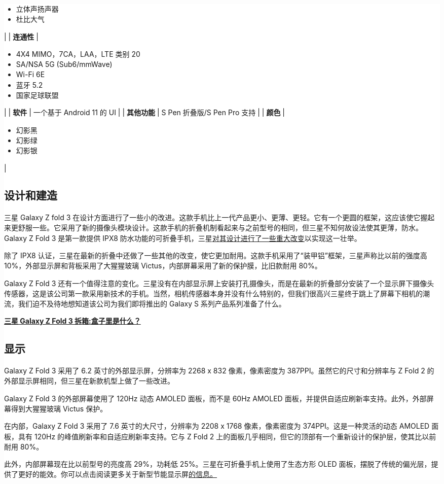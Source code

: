 *   立体声扬声器
*   杜比大气

 |
| **连通性** | 

*   4X4 MIMO，7CA，LAA，LTE 类别 20
*   SA/NSA 5G (Sub6/mmWave)
*   Wi-Fi 6E
*   蓝牙 5.2
*   国家足球联盟

 |
| **软件** | 一个基于 Android 11 的 UI |
| **其他功能** | S Pen 折叠版/S Pen Pro 支持 |
| **颜色** | 

*   幻影黑
*   幻影绿
*   幻影银

 |

## 设计和建造

三星 Galaxy Z fold 3 在设计方面进行了一些小的改进。这款手机比上一代产品更小、更薄、更轻。它有一个更圆的框架，这应该使它握起来更舒服一些。它采用了新的摄像头模块设计。这款手机的折叠机制看起来与之前型号的相同，但三星不知何故设法使其更薄，防水。Galaxy Z Fold 3 是第一款提供 IPX8 防水功能的可折叠手机，三星[对其设计进行了一些重大改变](https://www.xda-developers.com/how-samsung-made-galaxy-z-fold-3-z-flip-3-water-resistant/)以实现这一壮举。

除了 IPX8 认证，三星在最新的折叠中还做了一些其他的改变，使它更加耐用。这款手机采用了“装甲铝”框架，三星声称比以前的强度高 10%，外部显示屏和背板采用了大猩猩玻璃 Victus，内部屏幕采用了新的保护膜，比旧款耐用 80%。

Galaxy Z Fold 3 还有一个值得注意的变化。三星没有在内部显示屏上安装打孔摄像头，而是在最新的折叠部分安装了一个显示屏下摄像头传感器，这是该公司第一款采用新技术的手机。当然，相机传感器本身并没有什么特别的，但我们很高兴三星终于跳上了屏幕下相机的潮流，我们迫不及待地想知道该公司为我们即将推出的 Galaxy S 系列产品系列准备了什么。

**[三星 Galaxy Z Fold 3 拆箱:盒子里是什么？](https://www.xda-developers.com/samsung-galaxy-z-fold-3-unboxing/)**

## 显示

Galaxy Z Fold 3 采用了 6.2 英寸的外部显示屏，分辨率为 2268 x 832 像素，像素密度为 387PPI。虽然它的尺寸和分辨率与 Z Fold 2 的外部显示屏相同，但三星在新款机型上做了一些改进。

Galaxy Z Fold 3 的外部屏幕使用了 120Hz 动态 AMOLED 面板，而不是 60Hz AMOLED 面板，并提供自适应刷新率支持。此外，外部屏幕得到大猩猩玻璃 Victus 保护。

在内部，Galaxy Z Fold 3 采用了 7.6 英寸的大尺寸，分辨率为 2208 x 1768 像素，像素密度为 374PPI。这是一种灵活的动态 AMOLED 面板，具有 120Hz 的峰值刷新率和自适应刷新率支持。它与 Z Fold 2 上的面板几乎相同，但它的顶部有一个重新设计的保护层，使其比以前耐用 80%。

此外，内部屏幕现在比以前型号的亮度高 29%，功耗低 25%。三星在可折叠手机上使用了生态方形 OLED 面板，摆脱了传统的偏光层，提供了更好的能效。你可以点击阅读更多关于新型节能显示屏[的信息。](https://www.xda-developers.com/samsung-eco-squre-oled-display-unveiled/)
